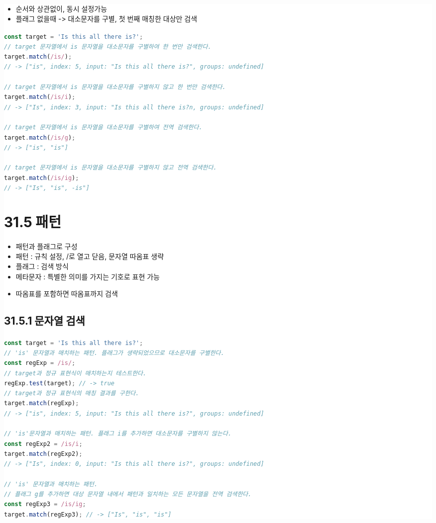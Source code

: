- 순서와 상관없이, 동시 설정가능
- 플래그 없을때 -> 대소문자를 구별, 첫 번째 매칭한 대상만 검색


```js
const target = 'Is this all there is?';
// target 문자열에서 is 문자열을 대소문자를 구별하여 한 번만 검색한다.
target.match(/is/);
// -> ["is", index: 5, input: "Is this all there is?", groups: undefined]

// target 문자열에서 is 문자열을 대소문자를 구별하지 않고 한 번만 검색한다.
target.match(/is/i);
// -> ["Is", index: 3, input: "Is this all there is?n, groups: undefined]

// target 문자열에서 is 문자열을 대소문자를 구별하여 전역 검색한다.
target.match(/is/g);
// -> ["is", "is"]

// target 문자열에서 is 문자열을 대소문자를 구별하지 않고 전역 검색한다.
target.match(/is/ig);
// -> ["Is", "is", -is"]
```

# 31.5 패턴
 - 패턴과 플래그로 구성
 - 패턴 : 규칙 설정, /로 열고 닫음, 문자열 따옴표 생략
 - 플래그 : 검색 방식
 - 메타문자 : 특별한 의미를 가지는 기호로 표현 가능
* 따옴표를 포함하면 따옴표까지 검색

## 31.5.1 문자열 검색
```js
const target = 'Is this all there is?';
// 'is' 문자열과 매치하는 패턴. 플래그가 생략되었으므로 대소문자를 구별한다.
const regExp = /is/;
// target과 정규 표현식이 매치하는지 테스트한다.
regExp.test(target); // -> true
// target과 정규 표현식의 매칭 결과를 구한다.
target.match(regExp);
// -> ["is", index: 5, input: "Is this all there is?", groups: undefined]

// 'is'문자열과 매치하는 패턴. 플래그 i를 추가하면 대소문자를 구별하지 않는다.
const regExp2 = /is/i;
target.match(regExp2);
// -> ["Is", index: 0, input: "Is this all there is?", groups: undefined]

// 'is' 문자열과 매치하는 패턴.
// 플래그 g를 추가하면 대상 문자열 내에서 패턴과 일치하는 모든 문자열을 전역 검색한다.
const regExp3 = /is/ig;
target.match(regExp3); // -> ["Is", "is", "is"]
```
